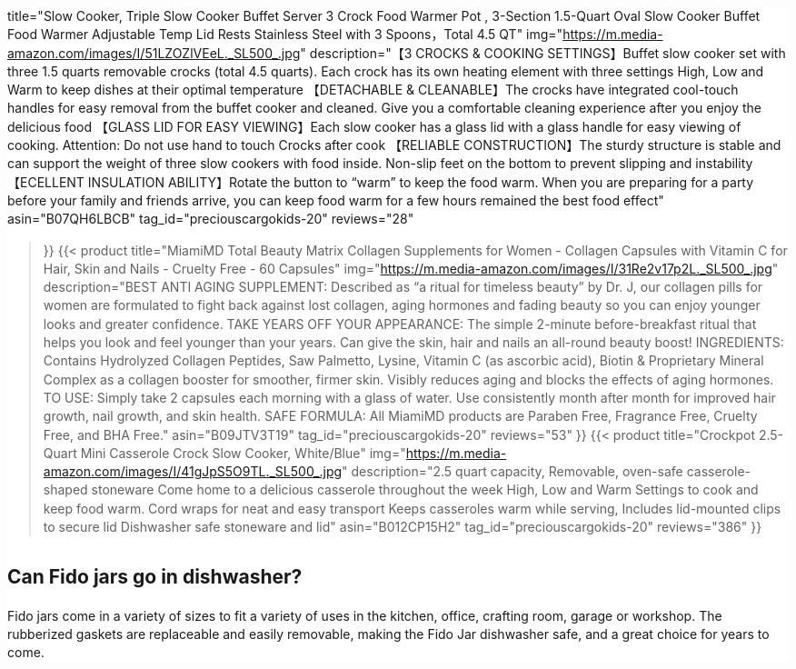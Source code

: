 title="Slow Cooker, Triple Slow Cooker Buffet Server 3 Crock Food Warmer Pot , 3-Section 1.5-Quart Oval Slow Cooker Buffet Food Warmer Adjustable Temp Lid Rests Stainless Steel with 3 Spoons，Total 4.5 QT"
img="https://m.media-amazon.com/images/I/51LZOZlVEeL._SL500_.jpg"
description="【3 CROCKS & COOKING SETTINGS】Buffet slow cooker set with three 1.5 quarts removable crocks (total 4.5 quarts). Each crock has its own heating element with three settings High, Low and Warm to keep dishes at their optimal temperature 【DETACHABLE & CLEANABLE】The crocks have integrated cool-touch handles for easy removal from the buffet cooker and cleaned. Give you a comfortable cleaning experience after you enjoy the delicious food 【GLASS LID FOR EASY VIEWING】Each slow cooker has a glass lid with a glass handle for easy viewing of cooking. Attention: Do not use hand to touch Crocks after cook 【RELIABLE CONSTRUCTION】The sturdy structure is stable and can support the weight of three slow cookers with food inside. Non-slip feet on the bottom to prevent slipping and instability 【ECELLENT INSULATION ABILITY】Rotate the button to “warm” to keep the food warm. When you are preparing for a party before your family and friends arrive, you can keep food warm for a few hours remained the best food effect"
asin="B07QH6LBCB"
tag_id="preciouscargokids-20"
reviews="28"
>}} 
{{< product 
title="MiamiMD Total Beauty Matrix Collagen Supplements for Women - Collagen Capsules with Vitamin C for Hair, Skin and Nails - Cruelty Free - 60 Capsules"
img="https://m.media-amazon.com/images/I/31Re2v17p2L._SL500_.jpg"
description="BEST ANTI AGING SUPPLEMENT: Described as “a ritual for timeless beauty” by Dr. J, our collagen pills for women are formulated to fight back against lost collagen, aging hormones and fading beauty so you can enjoy younger looks and greater confidence. TAKE YEARS OFF YOUR APPEARANCE: The simple 2-minute before-breakfast ritual that helps you look and feel younger than your years. Can give the skin, hair and nails an all-round beauty boost! INGREDIENTS: Contains Hydrolyzed Collagen Peptides, Saw Palmetto, Lysine, Vitamin C (as ascorbic acid), Biotin & Proprietary Mineral Complex as a collagen booster for smoother, firmer skin. Visibly reduces aging and blocks the effects of aging hormones. TO USE: Simply take 2 capsules each morning with a glass of water. Use consistently month after month for improved hair growth, nail growth, and skin health. SAFE FORMULA: All MiamiMD products are Paraben Free, Fragrance Free, Cruelty Free, and BHA Free."
asin="B09JTV3T19"
tag_id="preciouscargokids-20"
reviews="53"
>}} 
{{< product 
title="Crockpot 2.5-Quart Mini Casserole Crock Slow Cooker, White/Blue"
img="https://m.media-amazon.com/images/I/41gJpS5O9TL._SL500_.jpg"
description="2.5 quart capacity, Removable, oven-safe casserole-shaped stoneware Come home to a delicious casserole throughout the week High, Low and Warm Settings to cook and keep food warm. Cord wraps for neat and easy transport Keeps casseroles warm while serving, Includes lid-mounted clips to secure lid Dishwasher safe stoneware and lid"
asin="B012CP15H2"
tag_id="preciouscargokids-20"
reviews="386"
>}} 
## Can Fido jars go in dishwasher?
Fido jars come in a variety of sizes to fit a variety of uses in the kitchen, office, crafting room, garage or workshop. The rubberized gaskets are replaceable and easily removable, making the Fido Jar dishwasher safe, and a great choice for years to come.
